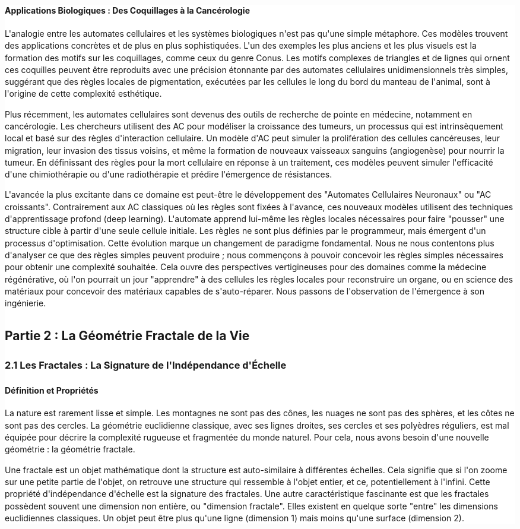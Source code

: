 #### Applications Biologiques : Des Coquillages à la Cancérologie

L'analogie entre les automates cellulaires et les systèmes biologiques n'est pas qu'une simple métaphore. Ces modèles trouvent des applications concrètes et de plus en plus sophistiquées. L'un des exemples les plus anciens et les plus visuels est la formation des motifs sur les coquillages, comme ceux du genre Conus. Les motifs complexes de triangles et de lignes qui ornent ces coquilles peuvent être reproduits avec une précision étonnante par des automates cellulaires unidimensionnels très simples, suggérant que des règles locales de pigmentation, exécutées par les cellules le long du bord du manteau de l'animal, sont à l'origine de cette complexité esthétique.

Plus récemment, les automates cellulaires sont devenus des outils de recherche de pointe en médecine, notamment en cancérologie. Les chercheurs utilisent des AC pour modéliser la croissance des tumeurs, un processus qui est intrinsèquement local et basé sur des règles d'interaction cellulaire. Un modèle d'AC peut simuler la prolifération des cellules cancéreuses, leur migration, leur invasion des tissus voisins, et même la formation de nouveaux vaisseaux sanguins (angiogenèse) pour nourrir la tumeur. En définissant des règles pour la mort cellulaire en réponse à un traitement, ces modèles peuvent simuler l'efficacité d'une chimiothérapie ou d'une radiothérapie et prédire l'émergence de résistances.

L'avancée la plus excitante dans ce domaine est peut-être le développement des "Automates Cellulaires Neuronaux" ou "AC croissants". Contrairement aux AC classiques où les règles sont fixées à l'avance, ces nouveaux modèles utilisent des techniques d'apprentissage profond (deep learning). L'automate apprend lui-même les règles locales nécessaires pour faire "pousser" une structure cible à partir d'une seule cellule initiale. Les règles ne sont plus définies par le programmeur, mais émergent d'un processus d'optimisation. Cette évolution marque un changement de paradigme fondamental. Nous ne nous contentons plus d'analyser ce que des règles simples peuvent produire ; nous commençons à pouvoir concevoir les règles simples nécessaires pour obtenir une complexité souhaitée. Cela ouvre des perspectives vertigineuses pour des domaines comme la médecine régénérative, où l'on pourrait un jour "apprendre" à des cellules les règles locales pour reconstruire un organe, ou en science des matériaux pour concevoir des matériaux capables de s'auto-réparer. Nous passons de l'observation de l'émergence à son ingénierie.

## Partie 2 : La Géométrie Fractale de la Vie

### 2.1 Les Fractales : La Signature de l'Indépendance d'Échelle

#### Définition et Propriétés

La nature est rarement lisse et simple. Les montagnes ne sont pas des cônes, les nuages ne sont pas des sphères, et les côtes ne sont pas des cercles. La géométrie euclidienne classique, avec ses lignes droites, ses cercles et ses polyèdres réguliers, est mal équipée pour décrire la complexité rugueuse et fragmentée du monde naturel. Pour cela, nous avons besoin d'une nouvelle géométrie : la géométrie fractale.

Une fractale est un objet mathématique dont la structure est auto-similaire à différentes échelles. Cela signifie que si l'on zoome sur une petite partie de l'objet, on retrouve une structure qui ressemble à l'objet entier, et ce, potentiellement à l'infini. Cette propriété d'indépendance d'échelle est la signature des fractales. Une autre caractéristique fascinante est que les fractales possèdent souvent une dimension non entière, ou "dimension fractale". Elles existent en quelque sorte "entre" les dimensions euclidiennes classiques. Un objet peut être plus qu'une ligne (dimension 1) mais moins qu'une surface (dimension 2).
